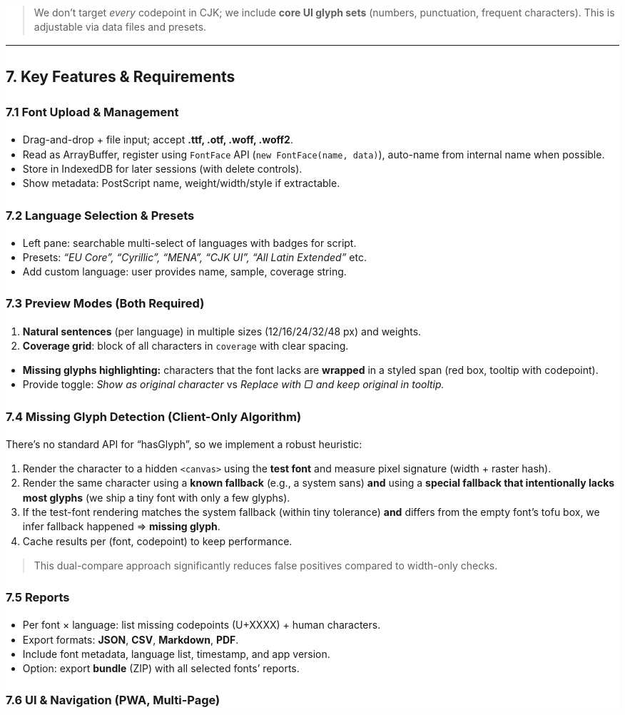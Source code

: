 > We don’t target *every* codepoint in CJK; we include **core UI glyph sets** (numbers, punctuation, frequent characters). This is adjustable via data files and presets.

---

## 7. Key Features & Requirements

### 7.1 Font Upload & Management

* Drag-and-drop + file input; accept **.ttf, .otf, .woff, .woff2**.
* Read as ArrayBuffer, register using `FontFace` API (`new FontFace(name, data)`), auto-name from internal name when possible.
* Store in IndexedDB for later sessions (with delete controls).
* Show metadata: PostScript name, weight/width/style if extractable.

### 7.2 Language Selection & Presets

* Left pane: searchable multi-select of languages with badges for script.
* Presets: *“EU Core”, “Cyrillic”, “MENA”, “CJK UI”, “All Latin Extended”* etc.
* Add custom language: user provides name, sample, coverage string.

### 7.3 Preview Modes (Both Required)

1. **Natural sentences** (per language) in multiple sizes (12/16/24/32/48 px) and weights.
2. **Coverage grid**: block of all characters in `coverage` with clear spacing.

* **Missing glyphs highlighting:** characters that the font lacks are **wrapped** in a styled span (red box, tooltip with codepoint).
* Provide toggle: *Show as original character* vs *Replace with ▢ and keep original in tooltip.*

### 7.4 Missing Glyph Detection (Client-Only Algorithm)

There’s no standard API for “hasGlyph”, so we implement a robust heuristic:

1. Render the character to a hidden `<canvas>` using the **test font** and measure pixel signature (width + raster hash).
2. Render the same character using a **known fallback** (e.g., a system sans) **and** using a **special fallback that intentionally lacks most glyphs** (we ship a tiny font with only a few glyphs).
3. If the test-font rendering matches the system fallback (within tiny tolerance) **and** differs from the empty font’s tofu box, we infer fallback happened ⇒ **missing glyph**.
4. Cache results per (font, codepoint) to keep performance.

> This dual-compare approach significantly reduces false positives compared to width-only checks.

### 7.5 Reports

* Per font × language: list missing codepoints (U+XXXX) + human characters.
* Export formats: **JSON**, **CSV**, **Markdown**, **PDF**.
* Include font metadata, language list, timestamp, and app version.
* Option: export **bundle** (ZIP) with all selected fonts’ reports.

### 7.6 UI & Navigation (PWA, Multi-Page)
